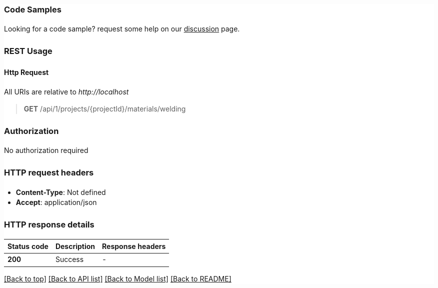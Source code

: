 

### Code Samples

Looking for a code sample? request some help on our [discussion](https://github.com/idea-statica/ideastatica-public/discussions) page. 

### REST Usage

#### Http Request

All URIs are relative to *http://localhost*

> **GET** /api/1/projects/{projectId}/materials/welding 

### Authorization

No authorization required

### HTTP request headers

 - **Content-Type**: Not defined
 - **Accept**: application/json

### HTTP response details

| Status code | Description | Response headers |
|-------------|-------------|------------------|
**200** | Success |  -  |

[[Back to top]](#) [[Back to API list]](../README.md#documentation-for-api-endpoints) [[Back to Model list]](../README.md#documentation-for-models) [[Back to README]](../README.md)


